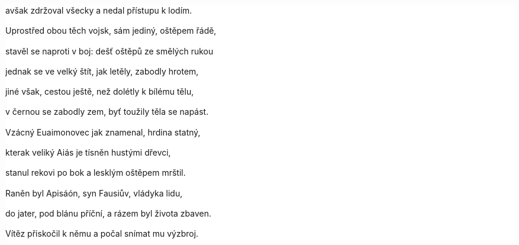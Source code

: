 <section>

avšak zdržoval všecky a nedal přístupu k lodím.

</section>

<section>

Uprostřed obou těch vojsk, sám jediný, oštěpem řádě,

</section>

<section>

stavěl se naproti v boj: dešť oštěpů ze smělých rukou

</section>

<section>

jednak se ve velký štít, jak letěly, zabodly hrotem,

</section>

<section>

jiné však, cestou ještě, než dolétly k bílému tělu,

</section>

<section>

v černou se zabodly zem, byť toužily těla se napást.

Vzácný Euaimonovec jak znamenal, hrdina statný,

</section>

<section>

kterak veliký Aiás je tísněn hustými dřevci,

</section>

<section>

stanul rekovi po bok a lesklým oštěpem mrštil.

</section>

<section>

Raněn byl Apisáón, syn Fausiův, vládyka lidu,

</section>

<section>

do jater, pod blánu příční, a rázem byl života zbaven.

</section>

<section>

Vítěz přiskočil k němu a počal snímat mu výzbroj.
